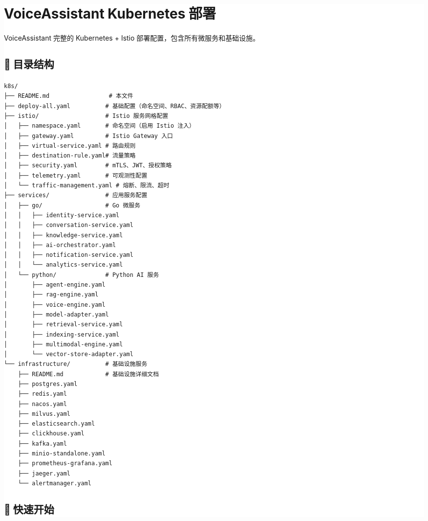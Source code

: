 # VoiceAssistant Kubernetes 部署

VoiceAssistant 完整的 Kubernetes + Istio 部署配置，包含所有微服务和基础设施。

## 📁 目录结构

```
k8s/
├── README.md                 # 本文件
├── deploy-all.yaml          # 基础配置（命名空间、RBAC、资源配额等）
├── istio/                   # Istio 服务网格配置
│   ├── namespace.yaml       # 命名空间（启用 Istio 注入）
│   ├── gateway.yaml         # Istio Gateway 入口
│   ├── virtual-service.yaml # 路由规则
│   ├── destination-rule.yaml# 流量策略
│   ├── security.yaml        # mTLS、JWT、授权策略
│   ├── telemetry.yaml       # 可观测性配置
│   └── traffic-management.yaml # 熔断、限流、超时
├── services/                # 应用服务配置
│   ├── go/                  # Go 微服务
│   │   ├── identity-service.yaml
│   │   ├── conversation-service.yaml
│   │   ├── knowledge-service.yaml
│   │   ├── ai-orchestrator.yaml
│   │   ├── notification-service.yaml
│   │   └── analytics-service.yaml
│   └── python/              # Python AI 服务
│       ├── agent-engine.yaml
│       ├── rag-engine.yaml
│       ├── voice-engine.yaml
│       ├── model-adapter.yaml
│       ├── retrieval-service.yaml
│       ├── indexing-service.yaml
│       ├── multimodal-engine.yaml
│       └── vector-store-adapter.yaml
└── infrastructure/          # 基础设施服务
    ├── README.md            # 基础设施详细文档
    ├── postgres.yaml
    ├── redis.yaml
    ├── nacos.yaml
    ├── milvus.yaml
    ├── elasticsearch.yaml
    ├── clickhouse.yaml
    ├── kafka.yaml
    ├── minio-standalone.yaml
    ├── prometheus-grafana.yaml
    ├── jaeger.yaml
    └── alertmanager.yaml
```

## 🚀 快速开始

